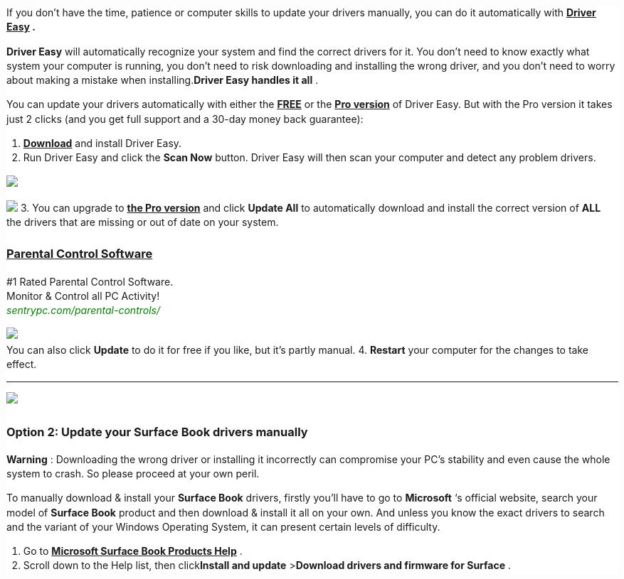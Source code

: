  If you don’t have the time, patience or computer skills to update your drivers manually, you can do it automatically with **[Driver Easy](https://tools.techidaily.com/drivereasy/download/) .**

**Driver Easy**   will automatically recognize your system and find the correct drivers for it. You don’t need to know exactly what system your computer is running, you don’t need to risk downloading and installing the wrong driver, and you don’t need to worry about making a mistake when installing.**Driver Easy handles it all** .

 You can update your drivers automatically with either the **[FREE](https://tools.techidaily.com/drivereasy/download/)**  or the **[Pro version](https://tools.techidaily.com/drivereasy/download/)**  of Driver Easy. But with the Pro version it takes just 2 clicks (and you get full support and a 30-day money back guarantee):

1. **[Download](https://tools.techidaily.com/drivereasy/download/)**  and install Driver Easy.
2. Run Driver Easy and click the **Scan Now** button. Driver Easy will then scan your computer and detect any problem drivers.  

<a href="https://shop.systoolsgroup.com/affiliate.php?ACCOUNT=SYSTOOBY&AFFILIATE=108875&PATH=https%3A%2F%2Fwww.systoolsgroup.com%3FAFFILIATE%3D108875%26RESOURCE%3DSysTools%2BSQL%2BRecovery"><img src="https://www.systoolsgroup.com/box/sql-recovery.png" border="0"></a>

![](https://images.drivereasy.com/wp-content/uploads/2018/11/img_5bf7bbe94614e.jpg)
3. You can upgrade to **[the Pro version](https://tools.techidaily.com/drivereasy/download/)**  and click **Update All** to automatically download and install the correct version of **ALL**  the drivers that are missing or out of date on your system.  

<h3 id="200610"><a href="https://sentrypc.7eer.net/c/5597632/200610/3022">Parental Control Software</a></h3>
<span class="text-ad-content">
	#1 Rated Parental Control Software.<br/>
	Monitor & Control all PC Activity!<br/>
		<cite style="color:green">sentrypc.com/parental-controls/</cite>
	</span><img height="0" width="0" src="https://sentrypc.7eer.net/i/5597632/200610/3022" style="position:absolute;visibility:hidden;" border="0" />

![](https://images.drivereasy.com/wp-content/uploads/2018/11/img_5bf7cabf4d114.jpg)  
 You can also click **Update** to do it for free if you like, but it’s partly manual.
4. **Restart**   your computer for the changes to take effect.

---


<a href="https://shop.systoolsgroup.com/affiliate.php?ACCOUNT=SYSTOOBY&AFFILIATE=108875&PATH=https%3A%2F%2Fwww.systoolsgroup.com%3FAFFILIATE%3D108875%26RESOURCE%3D%2BSysTools%2BPDF%2BUnlocker"><img src="https://www.systoolsgroup.com/box/pdf-unlocker.png" border="0"></a>

### **Option 2: Update your Surface Book drivers manually**

**Warning** : Downloading the wrong driver or installing it incorrectly can compromise your PC’s stability and even cause the whole system to crash. So please proceed at your own peril.

To manually download & install your **Surface Book**  drivers, firstly you’ll have to go to **Microsoft**  ‘s official website, search your model of **Surface Book**  product and then download & install it all on your own.  And unless you know the exact drivers to search and the variant of your Windows Operating System, it can present certain levels of difficulty.

1. Go to **[Microsoft Surface Book Products Help](https://support.microsoft.com/en-us/hub/4295272/surface-book-products-help)**  .
2. Scroll down to the Help list, then click**Install and update** \>**Download drivers and firmware for Surface** .  
